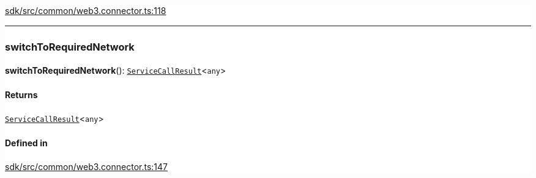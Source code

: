 [sdk/src/common/web3.connector.ts:118](https://github.com/AKASHAorg/akasha-framework/blob/c052f00c/sdk/src/common/web3.connector.ts#L118)

___

### switchToRequiredNetwork

**switchToRequiredNetwork**(): [`ServiceCallResult`](../namespaces/typings.md#servicecallresult)<`any`\>

#### Returns

[`ServiceCallResult`](../namespaces/typings.md#servicecallresult)<`any`\>

#### Defined in

[sdk/src/common/web3.connector.ts:147](https://github.com/AKASHAorg/akasha-framework/blob/c052f00c/sdk/src/common/web3.connector.ts#L147)
